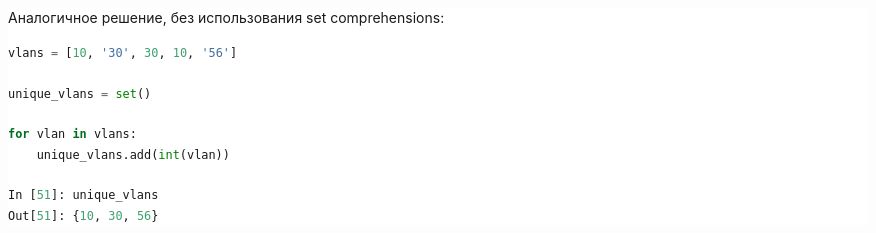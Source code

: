 Аналогичное решение, без использования set comprehensions:

```python
vlans = [10, '30', 30, 10, '56']

unique_vlans = set()

for vlan in vlans:
    unique_vlans.add(int(vlan))

In [51]: unique_vlans
Out[51]: {10, 30, 56}
```
